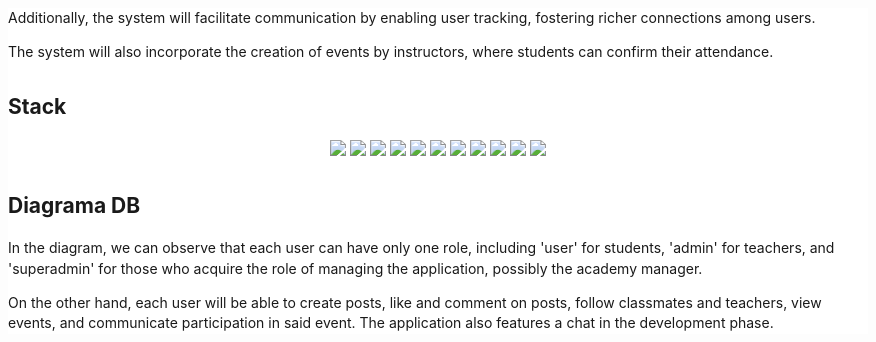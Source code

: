 Additionally, the system will facilitate communication by enabling user tracking, fostering richer connections among users.

The system will also incorporate the creation of events by instructors, where students can confirm their attendance. 

## Stack
<div align="center"> 
 
<img src= "https://img.shields.io/badge/php-%23777BB4.svg?style=for-the-badge&logo=php&logoColor=white"/>
<img src= "https://img.shields.io/badge/laravel-%23FF2D20.svg?style=for-the-badge&logo=laravel&logoColor=white"/>
<img src= "https://img.shields.io/badge/mysql-%2300f.svg?style=for-the-badge&logo=mysql&logoColor=white"/>
<img src= "https://img.shields.io/badge/Visual%20Studio%20Code-0078d7.svg?style=for-the-badge&logo=visual-studio-code&logoColor=white"/>
<img src= "https://img.shields.io/badge/git-%23F05033.svg?style=for-the-badge&logo=git&logoColor=white"/>
<img src= "https://img.shields.io/badge/node.js-026E00?style=for-the-badge&logo=node.js&logoColor=white"/> 
<img src= "https://img.shields.io/badge/JWT-black?style=for-the-badge&logo=JSON%20web%20tokens"/> 
<img src= "https://img.shields.io/badge/markdown-%23000000.svg?style=for-the-badge&logo=markdown&logoColor=white"/>
<img src= "https://img.shields.io/badge/javascript-%23323330.svg?style=for-the-badge&logo=javascript&logoColor=%23F7DF1E"/>
<img src= "https://img.shields.io/badge/NPM-%23CB3837.svg?style=for-the-badge&logo=npm&logoColor=white"/> 
<img src= "https://img.shields.io/badge/Postman-FF6C37?style=for-the-badge&logo=postman&logoColor=white"/>  
 </div>

## Diagrama DB 

In the diagram, we can observe that each user can have only one role, including 'user' for students, 'admin' for teachers, and 'superadmin' for those who acquire the role of managing the application, possibly the academy manager.

On the other hand, each user will be able to create posts, like and comment on posts, follow classmates and teachers, view events, and communicate participation in said event. The application also features a chat in the development phase.

<div style="text-align: center;">